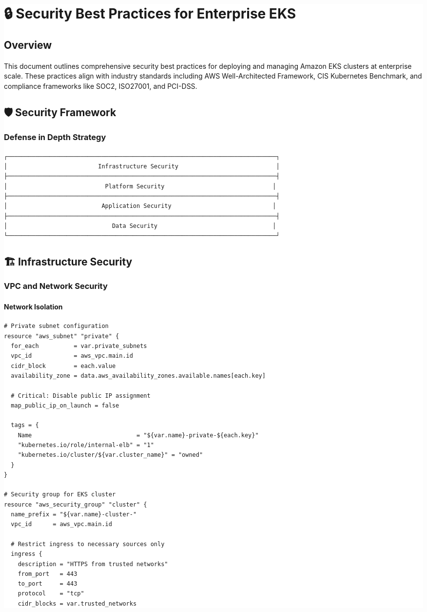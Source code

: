 # 🔒 Security Best Practices for Enterprise EKS

## Overview

This document outlines comprehensive security best practices for deploying and managing Amazon EKS clusters at enterprise scale. These practices align with industry standards including AWS Well-Architected Framework, CIS Kubernetes Benchmark, and compliance frameworks like SOC2, ISO27001, and PCI-DSS.

## 🛡️ Security Framework

### Defense in Depth Strategy

```
┌─────────────────────────────────────────────────────────────────────────────┐
│                          Infrastructure Security                            │
├─────────────────────────────────────────────────────────────────────────────┤
│                            Platform Security                               │
├─────────────────────────────────────────────────────────────────────────────┤
│                           Application Security                             │
├─────────────────────────────────────────────────────────────────────────────┤
│                              Data Security                                 │
└─────────────────────────────────────────────────────────────────────────────┘
```

## 🏗️ Infrastructure Security

### VPC and Network Security

#### Network Isolation

```hcl
# Private subnet configuration
resource "aws_subnet" "private" {
  for_each          = var.private_subnets
  vpc_id            = aws_vpc.main.id
  cidr_block        = each.value
  availability_zone = data.aws_availability_zones.available.names[each.key]
  
  # Critical: Disable public IP assignment
  map_public_ip_on_launch = false
  
  tags = {
    Name                              = "${var.name}-private-${each.key}"
    "kubernetes.io/role/internal-elb" = "1"
    "kubernetes.io/cluster/${var.cluster_name}" = "owned"
  }
}

# Security group for EKS cluster
resource "aws_security_group" "cluster" {
  name_prefix = "${var.name}-cluster-"
  vpc_id      = aws_vpc.main.id

  # Restrict ingress to necessary sources only
  ingress {
    description = "HTTPS from trusted networks"
    from_port   = 443
    to_port     = 443
    protocol    = "tcp"
    cidr_blocks = var.trusted_networks
```